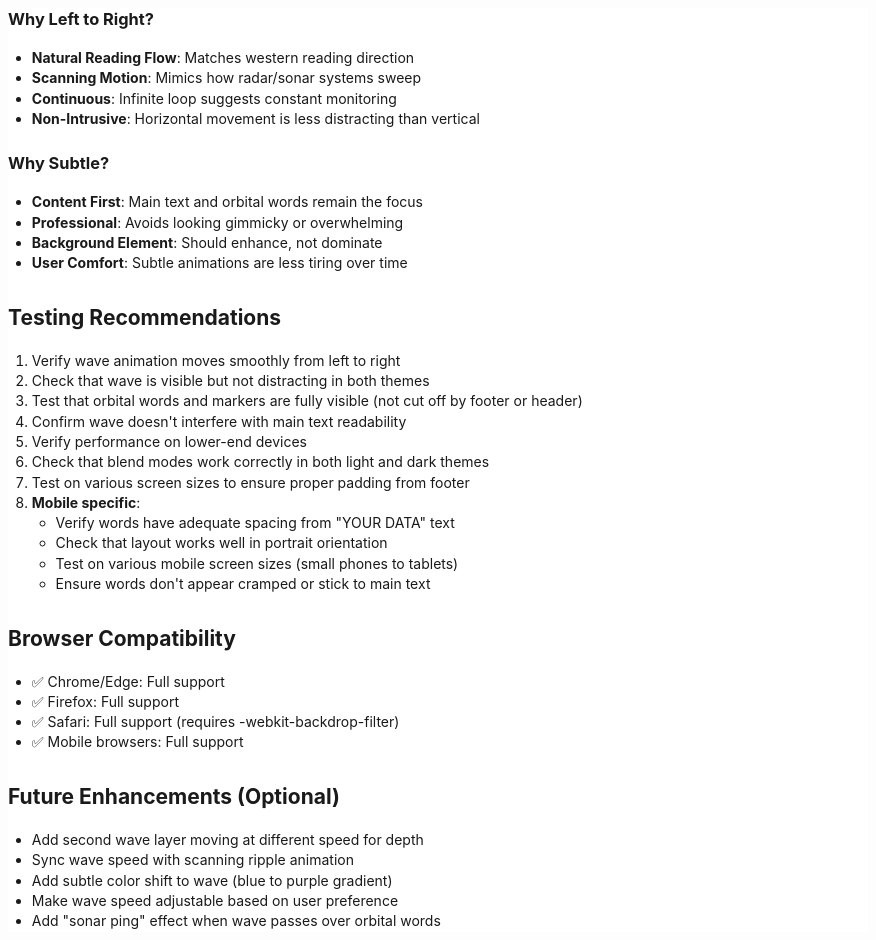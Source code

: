 ### Why Left to Right?
- **Natural Reading Flow**: Matches western reading direction
- **Scanning Motion**: Mimics how radar/sonar systems sweep
- **Continuous**: Infinite loop suggests constant monitoring
- **Non-Intrusive**: Horizontal movement is less distracting than vertical

### Why Subtle?
- **Content First**: Main text and orbital words remain the focus
- **Professional**: Avoids looking gimmicky or overwhelming
- **Background Element**: Should enhance, not dominate
- **User Comfort**: Subtle animations are less tiring over time

## Testing Recommendations

1. Verify wave animation moves smoothly from left to right
2. Check that wave is visible but not distracting in both themes
3. Test that orbital words and markers are fully visible (not cut off by footer or header)
4. Confirm wave doesn't interfere with main text readability
5. Verify performance on lower-end devices
6. Check that blend modes work correctly in both light and dark themes
7. Test on various screen sizes to ensure proper padding from footer
8. **Mobile specific**: 
   - Verify words have adequate spacing from "YOUR DATA" text
   - Check that layout works well in portrait orientation
   - Test on various mobile screen sizes (small phones to tablets)
   - Ensure words don't appear cramped or stick to main text

## Browser Compatibility

- ✅ Chrome/Edge: Full support
- ✅ Firefox: Full support
- ✅ Safari: Full support (requires -webkit-backdrop-filter)
- ✅ Mobile browsers: Full support

## Future Enhancements (Optional)

- Add second wave layer moving at different speed for depth
- Sync wave speed with scanning ripple animation
- Add subtle color shift to wave (blue to purple gradient)
- Make wave speed adjustable based on user preference
- Add "sonar ping" effect when wave passes over orbital words
